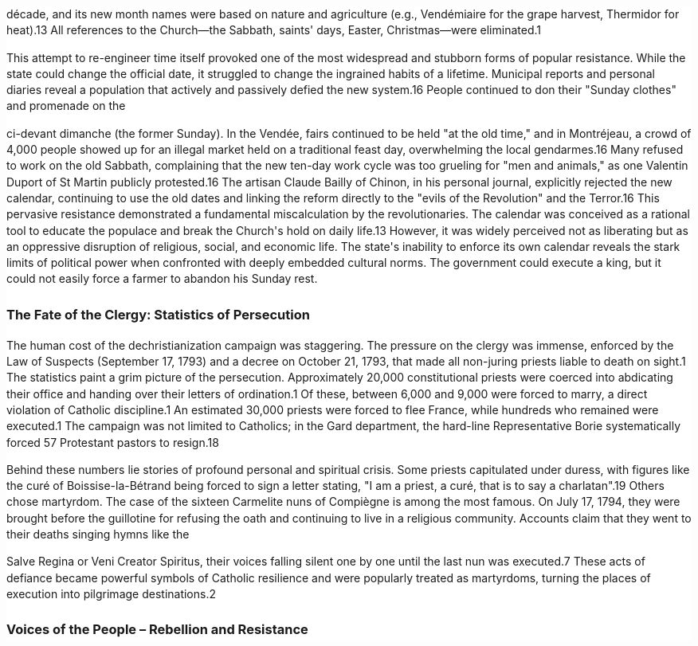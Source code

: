 décade, and its new month names were based on nature and agriculture (e.g., Vendémiaire for the grape harvest, Thermidor for heat).13 All references to the Church—the Sabbath, saints' days, Easter, Christmas—were eliminated.1

This attempt to re-engineer time itself provoked one of the most widespread and stubborn forms of popular resistance. While the state could change the official date, it struggled to change the ingrained habits of a lifetime. Municipal reports and personal diaries reveal a population that actively and passively defied the new system.16 People continued to don their "Sunday clothes" and promenade on the

ci-devant dimanche (the former Sunday). In the Vendée, fairs continued to be held "at the old time," and in Montréjeau, a crowd of 4,000 people showed up for an illegal market held on a traditional feast day, overwhelming the local gendarmes.16 Many refused to work on the old Sabbath, complaining that the new ten-day work cycle was too grueling for "men and animals," as one Valentin Duport of St Martin publicly protested.16 The artisan Claude Bailly of Chinon, in his personal journal, explicitly rejected the new calendar, continuing to use the old dates and linking the reform directly to the "evils of the Revolution" and the Terror.16 This pervasive resistance demonstrated a fundamental miscalculation by the revolutionaries. The calendar was conceived as a rational tool to educate the populace and break the Church's hold on daily life.13 However, it was widely perceived not as liberating but as an oppressive disruption of religious, social, and economic life. The state's inability to enforce its own calendar reveals the stark limits of political power when confronted with deeply embedded cultural norms. The government could execute a king, but it could not easily force a farmer to abandon his Sunday rest.

  

### The Fate of the Clergy: Statistics of Persecution

  

The human cost of the dechristianization campaign was staggering. The pressure on the clergy was immense, enforced by the Law of Suspects (September 17, 1793) and a decree on October 21, 1793, that made all non-juring priests liable to death on sight.1 The statistics paint a grim picture of the persecution. Approximately 20,000 constitutional priests were coerced into abdicating their office and handing over their letters of ordination.1 Of these, between 6,000 and 9,000 were forced to marry, a direct violation of Catholic discipline.1 An estimated 30,000 priests were forced to flee France, while hundreds who remained were executed.1 The campaign was not limited to Catholics; in the Gard department, the hard-line Representative Borie systematically forced 57 Protestant pastors to resign.18

Behind these numbers lie stories of profound personal and spiritual crisis. Some priests capitulated under duress, with figures like the curé of Boissise-la-Bétrand being forced to sign a letter stating, "I am a priest, a curé, that is to say a charlatan".19 Others chose martyrdom. The case of the sixteen Carmelite nuns of Compiègne is among the most famous. On July 17, 1794, they were brought before the guillotine for refusing the oath and continuing to live in a religious community. Accounts claim that they went to their deaths singing hymns like the

Salve Regina or Veni Creator Spiritus, their voices falling silent one by one until the last nun was executed.7 These acts of defiance became powerful symbols of Catholic resilience and were popularly treated as martyrdoms, turning the places of execution into pilgrimage destinations.2

  

### Voices of the People – Rebellion and Resistance

  